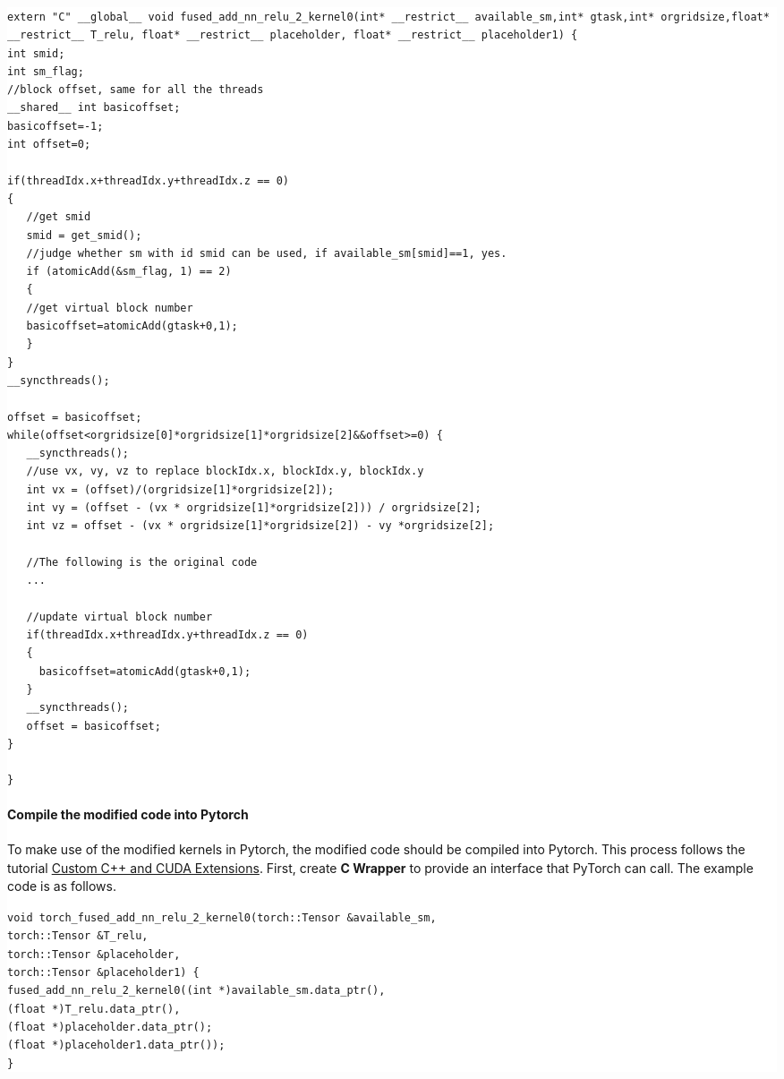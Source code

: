     extern "C" __global__ void fused_add_nn_relu_2_kernel0(int* __restrict__ available_sm,int* gtask,int* orgridsize,float* __restrict__ T_relu, float* __restrict__ placeholder, float* __restrict__ placeholder1) {
    int smid;
    int sm_flag;
    //block offset, same for all the threads
    __shared__ int basicoffset;
    basicoffset=-1;
    int offset=0;
    
    if(threadIdx.x+threadIdx.y+threadIdx.z == 0)
    {
       //get smid
       smid = get_smid();
       //judge whether sm with id smid can be used, if available_sm[smid]==1, yes.
       if (atomicAdd(&sm_flag, 1) == 2) 
       {
       //get virtual block number
       basicoffset=atomicAdd(gtask+0,1);
       }
    } 
    __syncthreads();

    offset = basicoffset;
    while(offset<orgridsize[0]*orgridsize[1]*orgridsize[2]&&offset>=0) {
       __syncthreads();
       //use vx, vy, vz to replace blockIdx.x, blockIdx.y, blockIdx.y
       int vx = (offset)/(orgridsize[1]*orgridsize[2]);
       int vy = (offset - (vx * orgridsize[1]*orgridsize[2])) / orgridsize[2];
       int vz = offset - (vx * orgridsize[1]*orgridsize[2]) - vy *orgridsize[2];
    
       //The following is the original code
       ...

       //update virtual block number
       if(threadIdx.x+threadIdx.y+threadIdx.z == 0)
       {
         basicoffset=atomicAdd(gtask+0,1);
       }      
       __syncthreads();
       offset = basicoffset;
    }

    }
#### Compile the modified code into Pytorch
To make use of the modified kernels in Pytorch, the modified code should be compiled into Pytorch. This process follows the tutorial [Custom C++ and CUDA Extensions](https://pytorch.org/tutorials/advanced/cpp_extension.html#custom-c-and-cuda-extensions). First, create **C Wrapper** to provide an interface that PyTorch can call. The example code is as follows.

    void torch_fused_add_nn_relu_2_kernel0(torch::Tensor &available_sm, 
    torch::Tensor &T_relu, 
    torch::Tensor &placeholder,
    torch::Tensor &placeholder1) { 
    fused_add_nn_relu_2_kernel0((int *)available_sm.data_ptr(), 
    (float *)T_relu.data_ptr(), 
    (float *)placeholder.data_ptr(); 
    (float *)placeholder1.data_ptr()); 
    } 
